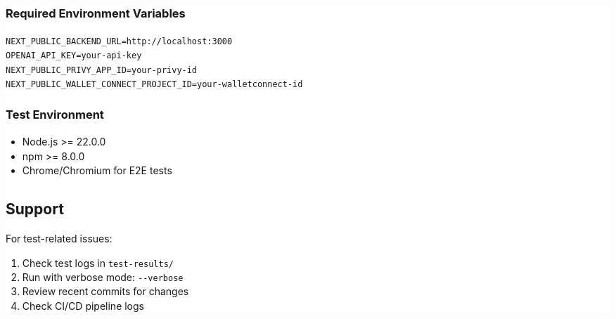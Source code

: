 ### Required Environment Variables
```env
NEXT_PUBLIC_BACKEND_URL=http://localhost:3000
OPENAI_API_KEY=your-api-key
NEXT_PUBLIC_PRIVY_APP_ID=your-privy-id
NEXT_PUBLIC_WALLET_CONNECT_PROJECT_ID=your-walletconnect-id
```

### Test Environment
- Node.js >= 22.0.0
- npm >= 8.0.0
- Chrome/Chromium for E2E tests

## Support

For test-related issues:
1. Check test logs in `test-results/`
2. Run with verbose mode: `--verbose`
3. Review recent commits for changes
4. Check CI/CD pipeline logs